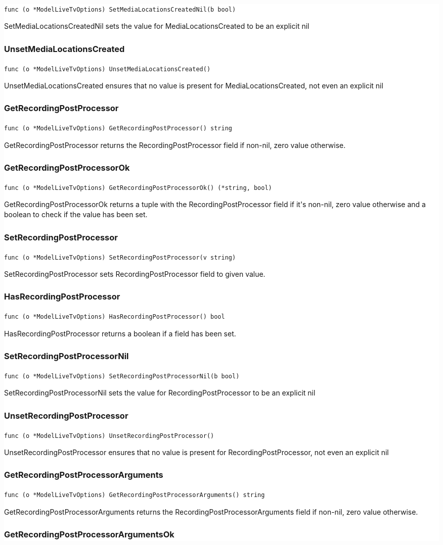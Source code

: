 `func (o *ModelLiveTvOptions) SetMediaLocationsCreatedNil(b bool)`

 SetMediaLocationsCreatedNil sets the value for MediaLocationsCreated to be an explicit nil

### UnsetMediaLocationsCreated
`func (o *ModelLiveTvOptions) UnsetMediaLocationsCreated()`

UnsetMediaLocationsCreated ensures that no value is present for MediaLocationsCreated, not even an explicit nil
### GetRecordingPostProcessor

`func (o *ModelLiveTvOptions) GetRecordingPostProcessor() string`

GetRecordingPostProcessor returns the RecordingPostProcessor field if non-nil, zero value otherwise.

### GetRecordingPostProcessorOk

`func (o *ModelLiveTvOptions) GetRecordingPostProcessorOk() (*string, bool)`

GetRecordingPostProcessorOk returns a tuple with the RecordingPostProcessor field if it's non-nil, zero value otherwise
and a boolean to check if the value has been set.

### SetRecordingPostProcessor

`func (o *ModelLiveTvOptions) SetRecordingPostProcessor(v string)`

SetRecordingPostProcessor sets RecordingPostProcessor field to given value.

### HasRecordingPostProcessor

`func (o *ModelLiveTvOptions) HasRecordingPostProcessor() bool`

HasRecordingPostProcessor returns a boolean if a field has been set.

### SetRecordingPostProcessorNil

`func (o *ModelLiveTvOptions) SetRecordingPostProcessorNil(b bool)`

 SetRecordingPostProcessorNil sets the value for RecordingPostProcessor to be an explicit nil

### UnsetRecordingPostProcessor
`func (o *ModelLiveTvOptions) UnsetRecordingPostProcessor()`

UnsetRecordingPostProcessor ensures that no value is present for RecordingPostProcessor, not even an explicit nil
### GetRecordingPostProcessorArguments

`func (o *ModelLiveTvOptions) GetRecordingPostProcessorArguments() string`

GetRecordingPostProcessorArguments returns the RecordingPostProcessorArguments field if non-nil, zero value otherwise.

### GetRecordingPostProcessorArgumentsOk
